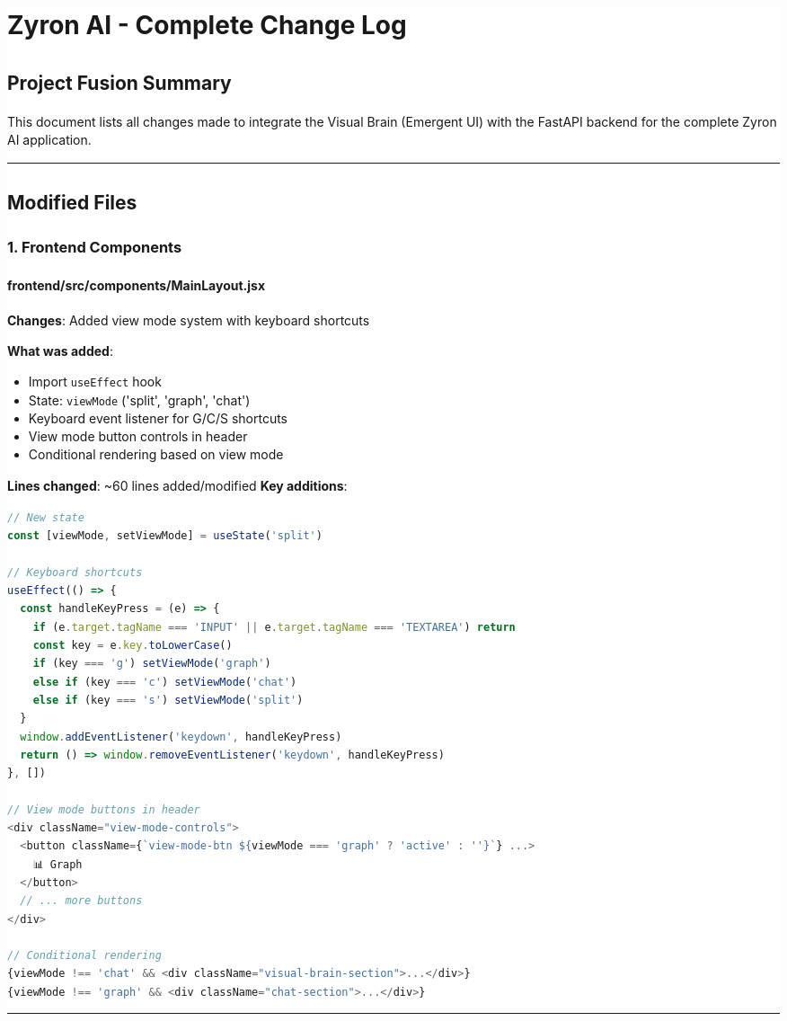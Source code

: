 # Zyron AI - Complete Change Log

## Project Fusion Summary

This document lists all changes made to integrate the Visual Brain (Emergent UI) with the FastAPI backend for the complete Zyron AI application.

---

## Modified Files

### 1. Frontend Components

#### **frontend/src/components/MainLayout.jsx**
**Changes**: Added view mode system with keyboard shortcuts

**What was added**:
- Import `useEffect` hook
- State: `viewMode` ('split', 'graph', 'chat')
- Keyboard event listener for G/C/S shortcuts
- View mode button controls in header
- Conditional rendering based on view mode

**Lines changed**: ~60 lines added/modified
**Key additions**:
```javascript
// New state
const [viewMode, setViewMode] = useState('split')

// Keyboard shortcuts
useEffect(() => {
  const handleKeyPress = (e) => {
    if (e.target.tagName === 'INPUT' || e.target.tagName === 'TEXTAREA') return
    const key = e.key.toLowerCase()
    if (key === 'g') setViewMode('graph')
    else if (key === 'c') setViewMode('chat')
    else if (key === 's') setViewMode('split')
  }
  window.addEventListener('keydown', handleKeyPress)
  return () => window.removeEventListener('keydown', handleKeyPress)
}, [])

// View mode buttons in header
<div className="view-mode-controls">
  <button className={`view-mode-btn ${viewMode === 'graph' ? 'active' : ''}`} ...>
    📊 Graph
  </button>
  // ... more buttons
</div>

// Conditional rendering
{viewMode !== 'chat' && <div className="visual-brain-section">...</div>}
{viewMode !== 'graph' && <div className="chat-section">...</div>}
```

---